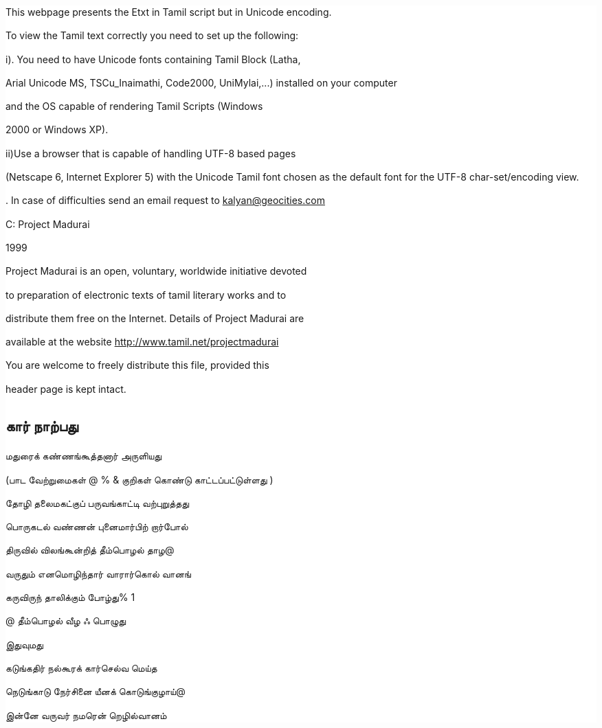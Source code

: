 This webpage presents the Etxt in Tamil script but in Unicode encoding.  

To view the Tamil text correctly you need to set up the following:  

i). You need to have Unicode fonts containing Tamil Block (Latha,  

Arial Unicode MS, TSCu_Inaimathi, Code2000, UniMylai,...) installed on your computer  

and the OS capable of rendering Tamil Scripts (Windows

 2000 or Windows XP).  

ii)Use a browser that is capable of handling UTF-8 based pages  

(Netscape 6, Internet Explorer 5) with the Unicode Tamil font chosen as the default font for the UTF-8 char-set/encoding view.  

. In case of difficulties send an email request to [kalyan@geocities.com](mailto:kalyan@geocities.com)  

C: Project Madurai

 1999  

Project Madurai is an open, voluntary, worldwide initiative devoted  

to preparation of electronic texts of tamil literary works and to  

distribute them free on the Internet. Details of Project Madurai are  

available at the website http://www.tamil.net/projectmadurai  

You are welcome to freely distribute this file, provided this  

header page is kept intact.  

  

## கார் நாற்பது  

மதுரைக் கண்ணங்கூத்தனார் அருளியது  

  

(பாட வேற்றுமைகள் @ % & குறிகள் கொண்டு காட்டப்பட்டுள்ளது )  

தோழி தலைமகட்குப் பருவங்காட்டி வற்புறுத்தது  

பொருகடல் வண்ணன் புனைமார்பிற் றார்போல்  

திருவில் விலங்கூன்றித் தீம்பொழல் தாழ@  

வருதும் எனமொழிந்தார் வாரார்கொல் வானங்  

கருவிருந் தாலிக்கும் போழ்து% 1  

@ தீம்பொழல் வீழ ஃ பொழுது  

இதுவுமது  

கடுங்கதிர் நல்கூரக் கார்செல்வ மெய்த  

நெடுங்காடு நேர்சினை யீனக் கொடுங்குழாய்@  

இன்னே வருவர் நமரென் றெழில்வானம்  
